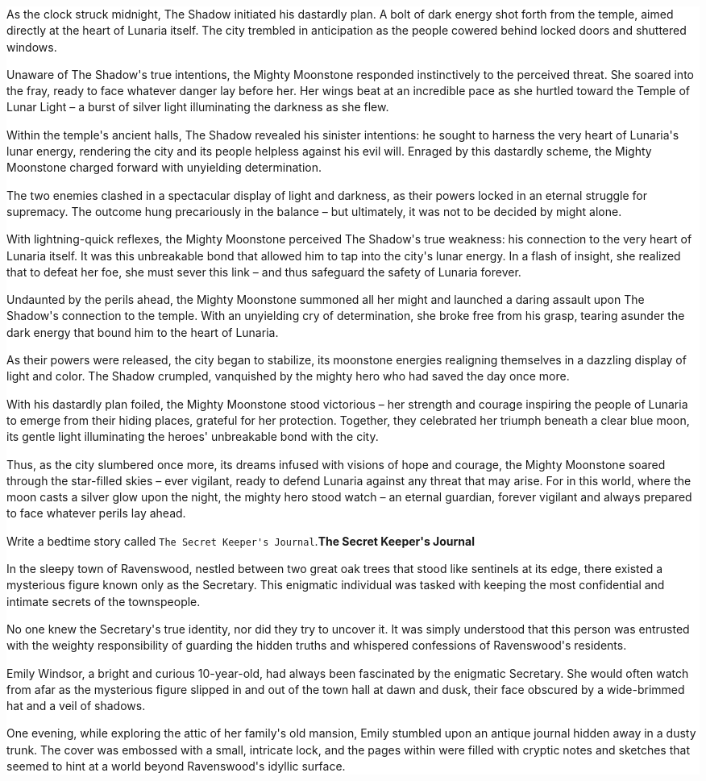 As the clock struck midnight, The Shadow initiated his dastardly plan. A bolt of dark energy shot forth from the temple, aimed directly at the heart of Lunaria itself. The city trembled in anticipation as the people cowered behind locked doors and shuttered windows.

Unaware of The Shadow's true intentions, the Mighty Moonstone responded instinctively to the perceived threat. She soared into the fray, ready to face whatever danger lay before her. Her wings beat at an incredible pace as she hurtled toward the Temple of Lunar Light – a burst of silver light illuminating the darkness as she flew.

Within the temple's ancient halls, The Shadow revealed his sinister intentions: he sought to harness the very heart of Lunaria's lunar energy, rendering the city and its people helpless against his evil will. Enraged by this dastardly scheme, the Mighty Moonstone charged forward with unyielding determination.

The two enemies clashed in a spectacular display of light and darkness, as their powers locked in an eternal struggle for supremacy. The outcome hung precariously in the balance – but ultimately, it was not to be decided by might alone.

With lightning-quick reflexes, the Mighty Moonstone perceived The Shadow's true weakness: his connection to the very heart of Lunaria itself. It was this unbreakable bond that allowed him to tap into the city's lunar energy. In a flash of insight, she realized that to defeat her foe, she must sever this link – and thus safeguard the safety of Lunaria forever.

Undaunted by the perils ahead, the Mighty Moonstone summoned all her might and launched a daring assault upon The Shadow's connection to the temple. With an unyielding cry of determination, she broke free from his grasp, tearing asunder the dark energy that bound him to the heart of Lunaria.

As their powers were released, the city began to stabilize, its moonstone energies realigning themselves in a dazzling display of light and color. The Shadow crumpled, vanquished by the mighty hero who had saved the day once more.

With his dastardly plan foiled, the Mighty Moonstone stood victorious – her strength and courage inspiring the people of Lunaria to emerge from their hiding places, grateful for her protection. Together, they celebrated her triumph beneath a clear blue moon, its gentle light illuminating the heroes' unbreakable bond with the city.

Thus, as the city slumbered once more, its dreams infused with visions of hope and courage, the Mighty Moonstone soared through the star-filled skies – ever vigilant, ready to defend Lunaria against any threat that may arise. For in this world, where the moon casts a silver glow upon the night, the mighty hero stood watch – an eternal guardian, forever vigilant and always prepared to face whatever perils lay ahead.<end>

Write a bedtime story called `The Secret Keeper's Journal`.<start>**The Secret Keeper's Journal**

In the sleepy town of Ravenswood, nestled between two great oak trees that stood like sentinels at its edge, there existed a mysterious figure known only as the Secretary. This enigmatic individual was tasked with keeping the most confidential and intimate secrets of the townspeople.

No one knew the Secretary's true identity, nor did they try to uncover it. It was simply understood that this person was entrusted with the weighty responsibility of guarding the hidden truths and whispered confessions of Ravenswood's residents.

Emily Windsor, a bright and curious 10-year-old, had always been fascinated by the enigmatic Secretary. She would often watch from afar as the mysterious figure slipped in and out of the town hall at dawn and dusk, their face obscured by a wide-brimmed hat and a veil of shadows.

One evening, while exploring the attic of her family's old mansion, Emily stumbled upon an antique journal hidden away in a dusty trunk. The cover was embossed with a small, intricate lock, and the pages within were filled with cryptic notes and sketches that seemed to hint at a world beyond Ravenswood's idyllic surface.
